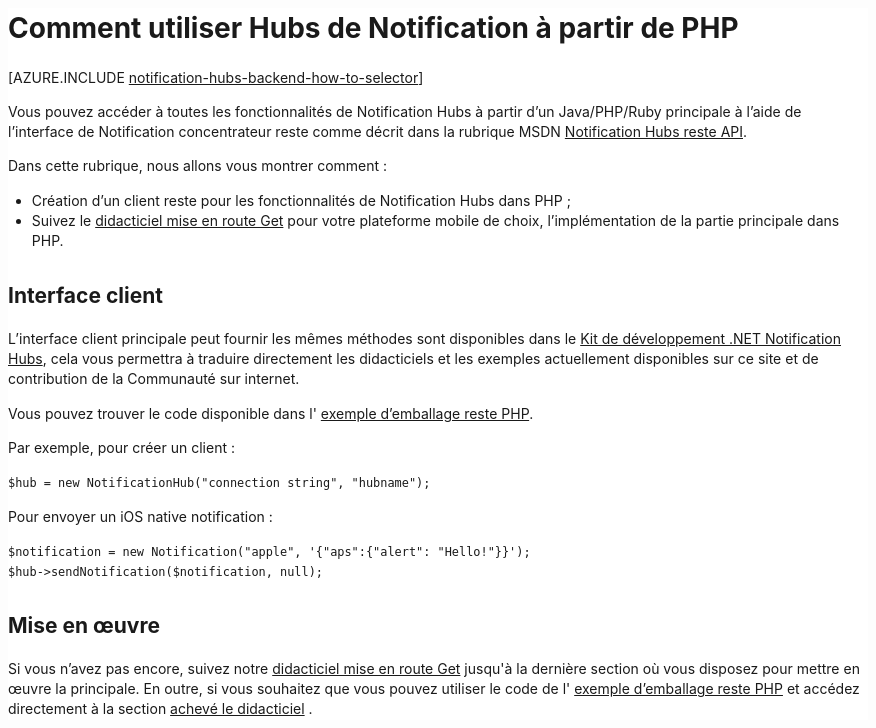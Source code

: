 <properties 
    pageTitle="Comment utiliser Notification Hubs avec PHP" 
    description="Découvrez comment utiliser Azure Notification Hubs à partir d’un PHP principale." 
    services="notification-hubs" 
    documentationCenter="" 
    authors="ysxu" 
    manager="dwrede" 
    editor=""/>

<tags 
    ms.service="notification-hubs" 
    ms.workload="mobile" 
    ms.tgt_pltfrm="php" 
    ms.devlang="php" 
    ms.topic="article" 
    ms.date="06/07/2016" 
    ms.author="yuaxu"/>

# <a name="how-to-use-notification-hubs-from-php"></a>Comment utiliser Hubs de Notification à partir de PHP
[AZURE.INCLUDE [notification-hubs-backend-how-to-selector](../../includes/notification-hubs-backend-how-to-selector.md)]

Vous pouvez accéder à toutes les fonctionnalités de Notification Hubs à partir d’un Java/PHP/Ruby principale à l’aide de l’interface de Notification concentrateur reste comme décrit dans la rubrique MSDN [Notification Hubs reste API](http://msdn.microsoft.com/library/dn223264.aspx).

Dans cette rubrique, nous allons vous montrer comment :

* Création d’un client reste pour les fonctionnalités de Notification Hubs dans PHP ;
* Suivez le [didacticiel mise en route Get](notification-hubs-ios-apple-push-notification-apns-get-started.md) pour votre plateforme mobile de choix, l’implémentation de la partie principale dans PHP.

## <a name="client-interface"></a>Interface client
L’interface client principale peut fournir les mêmes méthodes sont disponibles dans le [Kit de développement .NET Notification Hubs](http://msdn.microsoft.com/library/jj933431.aspx), cela vous permettra à traduire directement les didacticiels et les exemples actuellement disponibles sur ce site et de contribution de la Communauté sur internet.

Vous pouvez trouver le code disponible dans l' [exemple d’emballage reste PHP].

Par exemple, pour créer un client :

    $hub = new NotificationHub("connection string", "hubname"); 

Pour envoyer un iOS native notification :
    
    $notification = new Notification("apple", '{"aps":{"alert": "Hello!"}}');
    $hub->sendNotification($notification, null);

## <a name="implementation"></a>Mise en œuvre
Si vous n’avez pas encore, suivez notre [didacticiel mise en route Get] jusqu'à la dernière section où vous disposez pour mettre en œuvre la principale.
En outre, si vous souhaitez que vous pouvez utiliser le code de l' [exemple d’emballage reste PHP] et accédez directement à la section [achevé le didacticiel](#complete-tutorial) .


[Exemple d’emballage reste PHP]: https://github.com/Azure/azure-notificationhubs-samples/tree/master/notificationhubs-rest-php
[Didacticiel mise en route Get]: http://azure.microsoft.com/documentation/articles/notification-hubs-ios-get-started/